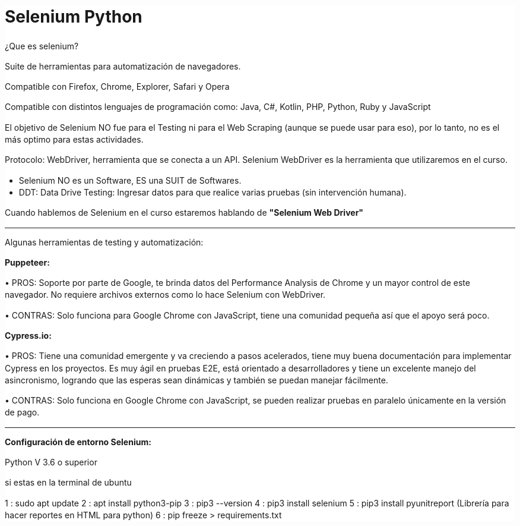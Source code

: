 # Selenium Python 

¿Que es selenium?

Suite de herramientas para automatización de navegadores. 

Compatible con Firefox, Chrome, Explorer, Safari y Opera

Compatible con distintos lenguajes de programación como: Java, C#, Kotlin, PHP, Python, Ruby y JavaScript

El objetivo de Selenium NO fue para el Testing ni para el Web Scraping (aunque se puede usar para eso), por lo tanto, no es el más optimo para estas actividades.

Protocolo: WebDriver, herramienta que se conecta a un API.
Selenium WebDriver es la herramienta que utilizaremos en el curso.

- Selenium NO es un Software, ES una SUIT de Softwares.
- DDT: Data Drive Testing: Ingresar datos para que realice varias pruebas (sin intervención humana).

Cuando hablemos de Selenium en el curso estaremos hablando de **"Selenium Web Driver"**

-----------------------------------

Algunas herramientas de testing y automatización:

**Puppeteer:**

• PROS: Soporte por parte de Google, te brinda datos del Performance Analysis de Chrome y un mayor control de este navegador. No requiere archivos externos como lo hace Selenium con WebDriver.

• CONTRAS: Solo funciona para Google Chrome con JavaScript, tiene una comunidad pequeña así que el apoyo será poco.

**Cypress.io:**

• PROS: Tiene una comunidad emergente y va creciendo a pasos acelerados, tiene muy buena documentación para implementar Cypress en los proyectos. Es muy ágil en pruebas E2E, está orientado a desarrolladores y tiene un excelente manejo del asincronismo, logrando que las esperas sean dinámicas y también se puedan manejar fácilmente.

• CONTRAS: Solo funciona en Google Chrome con JavaScript, se pueden realizar pruebas en paralelo únicamente en la versión de pago.

-----------------------------------------

**Configuración de entorno Selenium:**

Python V 3.6 o superior

si estas en la terminal de ubuntu

1 : sudo apt update
2 : apt install python3-pip
3 : pip3 --version
4 : pip3 install selenium
5 : pip3 install pyunitreport (Librería para hacer reportes en HTML para python)
6 : pip freeze > requirements.txt
